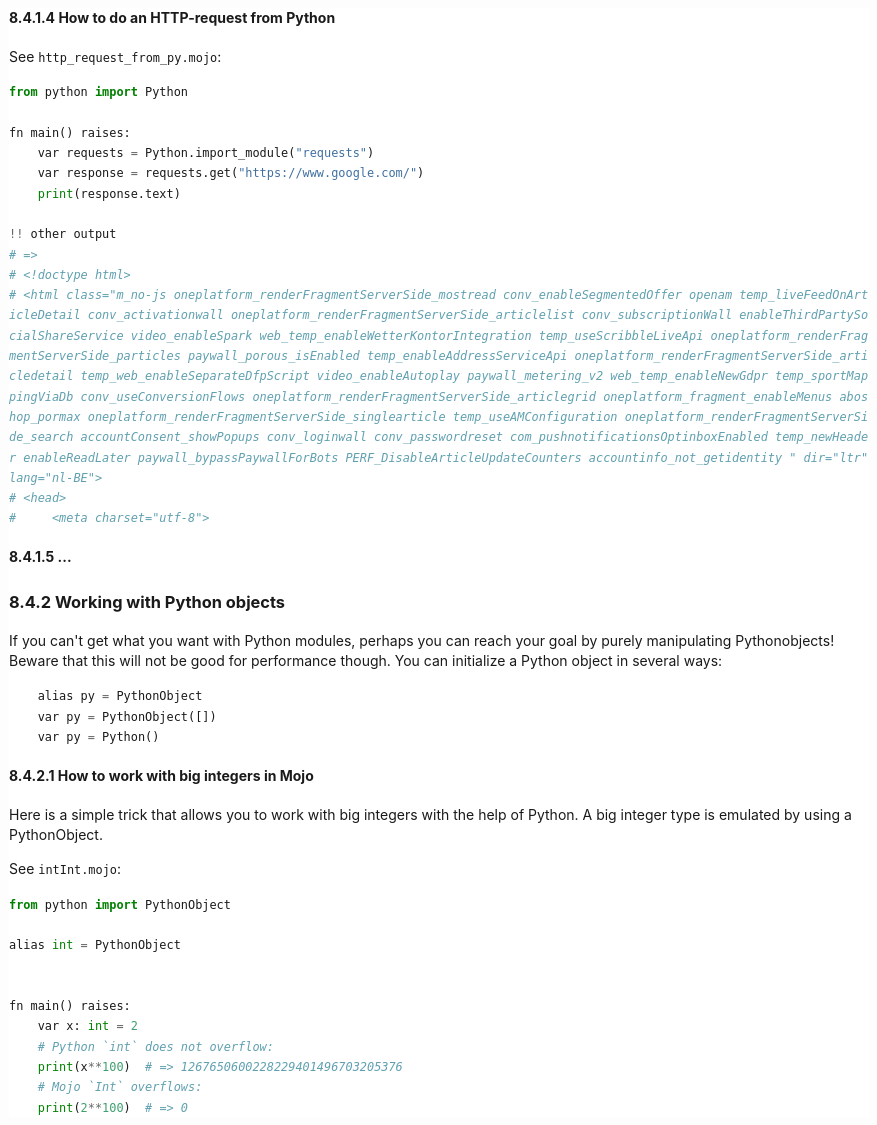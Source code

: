 #### 8.4.1.4 How to do an HTTP-request from Python
See `http_request_from_py.mojo`:
```py
from python import Python

fn main() raises:
    var requests = Python.import_module("requests")
    var response = requests.get("https://www.google.com/")
    print(response.text)

!! other output
# => 
# <!doctype html>
# <html class="m_no-js oneplatform_renderFragmentServerSide_mostread conv_enableSegmentedOffer openam temp_liveFeedOnArticleDetail conv_activationwall oneplatform_renderFragmentServerSide_articlelist conv_subscriptionWall enableThirdPartySocialShareService video_enableSpark web_temp_enableWetterKontorIntegration temp_useScribbleLiveApi oneplatform_renderFragmentServerSide_particles paywall_porous_isEnabled temp_enableAddressServiceApi oneplatform_renderFragmentServerSide_articledetail temp_web_enableSeparateDfpScript video_enableAutoplay paywall_metering_v2 web_temp_enableNewGdpr temp_sportMappingViaDb conv_useConversionFlows oneplatform_renderFragmentServerSide_articlegrid oneplatform_fragment_enableMenus aboshop_pormax oneplatform_renderFragmentServerSide_singlearticle temp_useAMConfiguration oneplatform_renderFragmentServerSide_search accountConsent_showPopups conv_loginwall conv_passwordreset com_pushnotificationsOptinboxEnabled temp_newHeader enableReadLater paywall_bypassPaywallForBots PERF_DisableArticleUpdateCounters accountinfo_not_getidentity " dir="ltr" lang="nl-BE">
# <head>
#     <meta charset="utf-8">
```

#### 8.4.1.5  ...


### 8.4.2 Working with Python objects
If you can't get what you want with Python modules, perhaps you can reach your goal by purely manipulating Pythonobjects! Beware that this will not be good for performance though.
You can initialize a Python object in several ways:  
```py 
    alias py = PythonObject
    var py = PythonObject([]) 
    var py = Python()  
```

#### 8.4.2.1 How to work with big integers in Mojo
Here is a simple trick that allows you to work with big integers with the help of Python.  A big integer type is emulated by using a PythonObject.

See `intInt.mojo`:
```py
from python import PythonObject

alias int = PythonObject


fn main() raises:
    var x: int = 2
    # Python `int` does not overflow:
    print(x**100)  # => 1267650600228229401496703205376
    # Mojo `Int` overflows:
    print(2**100)  # => 0
```
